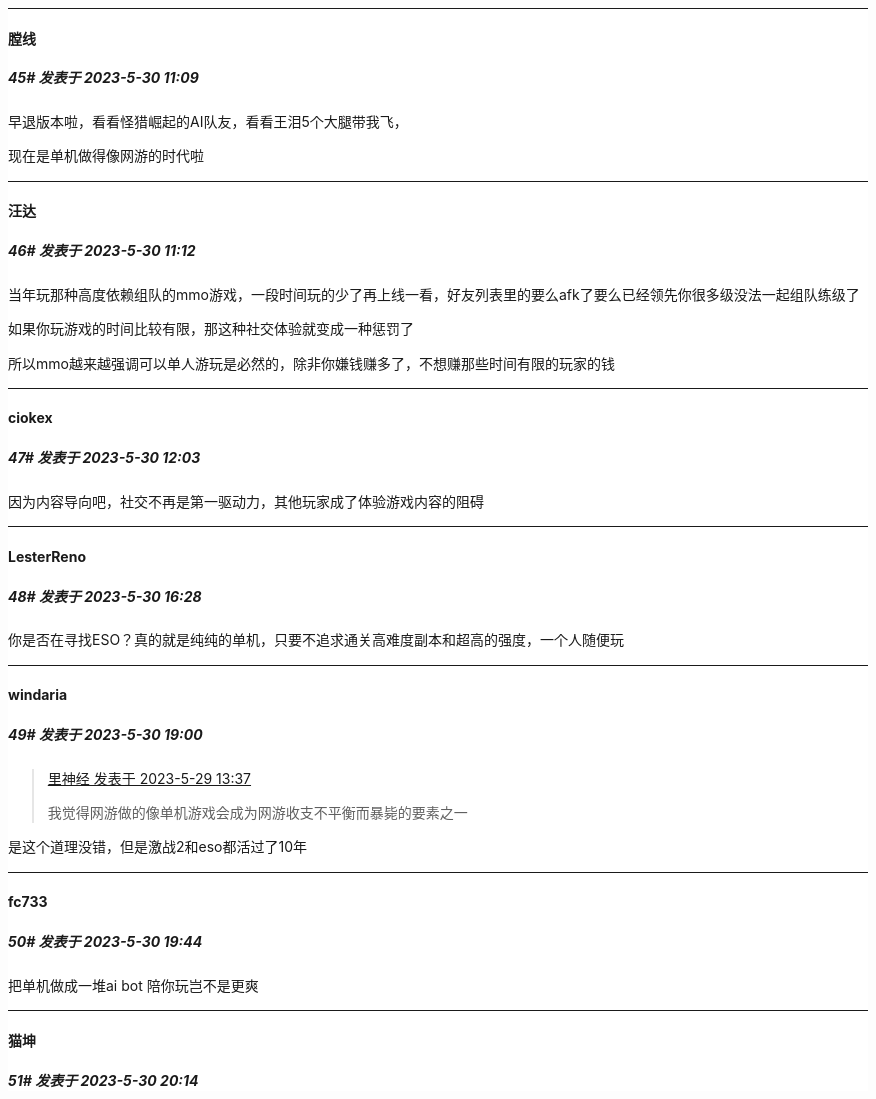 *****

####  膛线  
##### 45#       发表于 2023-5-30 11:09

早退版本啦，看看怪猎崛起的AI队友，看看王泪5个大腿带我飞，

现在是单机做得像网游的时代啦

*****

####  汪达  
##### 46#       发表于 2023-5-30 11:12

当年玩那种高度依赖组队的mmo游戏，一段时间玩的少了再上线一看，好友列表里的要么afk了要么已经领先你很多级没法一起组队练级了

如果你玩游戏的时间比较有限，那这种社交体验就变成一种惩罚了

所以mmo越来越强调可以单人游玩是必然的，除非你嫌钱赚多了，不想赚那些时间有限的玩家的钱

*****

####  ciokex  
##### 47#       发表于 2023-5-30 12:03

因为内容导向吧，社交不再是第一驱动力，其他玩家成了体验游戏内容的阻碍

*****

####  LesterReno  
##### 48#       发表于 2023-5-30 16:28

你是否在寻找ESO？真的就是纯纯的单机，只要不追求通关高难度副本和超高的强度，一个人随便玩

*****

####  windaria  
##### 49#       发表于 2023-5-30 19:00

<blockquote><a href="httphttps://bbs.saraba1st.com/2b/forum.php?mod=redirect&amp;goto=findpost&amp;pid=61037336&amp;ptid=2137378" target="_blank">里神经 发表于 2023-5-29 13:37</a>

我觉得网游做的像单机游戏会成为网游收支不平衡而暴毙的要素之一</blockquote>
是这个道理没错，但是激战2和eso都活过了10年

*****

####  fc733  
##### 50#       发表于 2023-5-30 19:44

把单机做成一堆ai bot 陪你玩岂不是更爽

*****

####  猫坤  
##### 51#       发表于 2023-5-30 20:14
